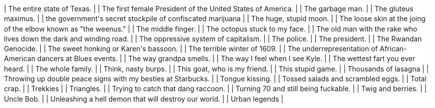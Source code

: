 | The entire state of Texas. |
| The first female President of the United States of America. |
| The garbage man. |
| The gluteus maximus. |
| the government's secret stockpile of confiscated marijuana |
| The huge, stupid moon. |
| The loose skin at the joing of the elbow known as "the weenus." |
| The middle finger. |
| The octopus stuck to my face. |
| The old man with the rake who lives down the dark and winding road. |
| The oppressive system of capitalism. |
| The police. |
| The president. |
| The Rwandan Genocide. |
| The sweet honking or Karen's bassoon. |
| The terrible winter of 1609. |
| The underrepresentation of African-American dancers at Blues events. |
| The way grandpa smells. |
| The way I feel when I see Kyle. |
| The wettest fart you ever heard. |
| The whole family. |
| Think, nasty burps. |
| This goat, who is my friend. |
| This stupid game. |
| Thousands of lasagna |
| Throwing up double peace signs with my besties at Starbucks. |
| Tongue kissing. |
| Tossed salads and scrambled eggs. |
| Total crap. |
| Trekkies |
| Triangles. |
| Trying to catch that dang raccoon. |
| Turning 70 and still being fuckable. |
| Twig and berries. |
| Uncle Bob. |
| Unleashing a hell demon that will destroy our world. |
| Urban legends |